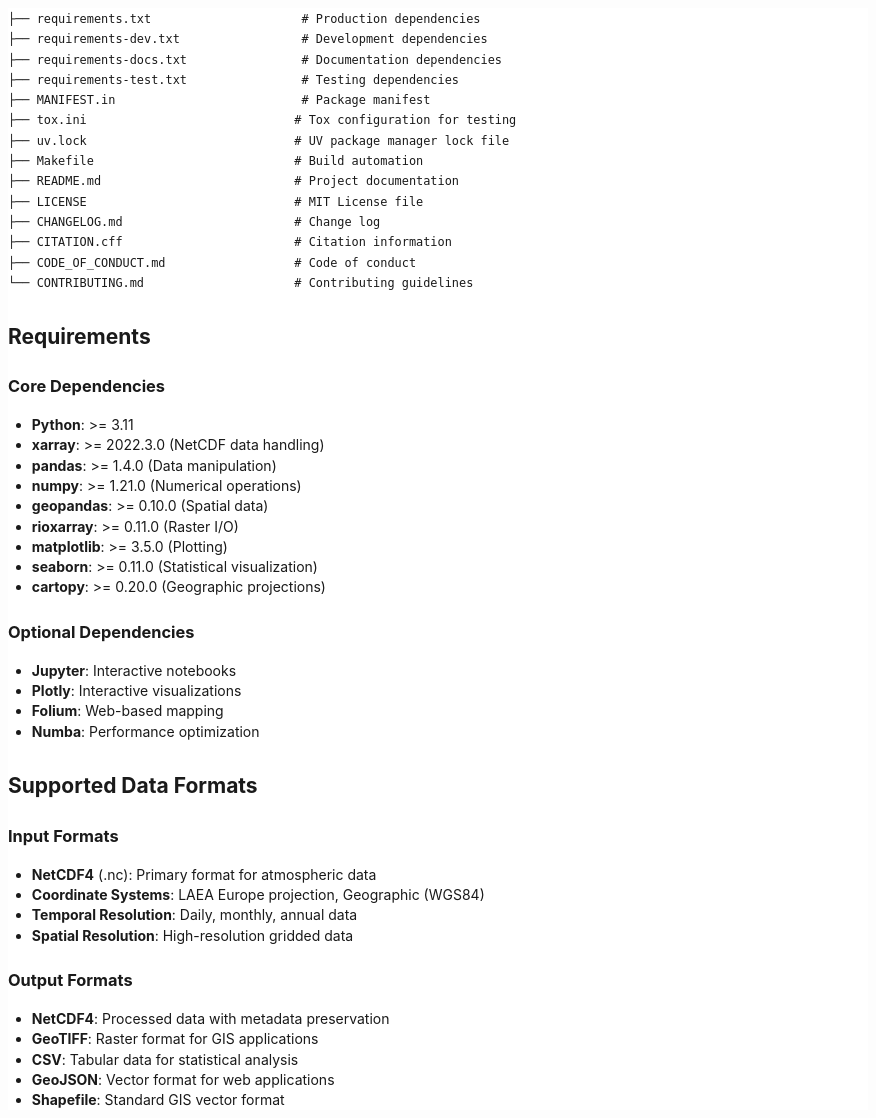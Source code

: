 ```
├── requirements.txt                     # Production dependencies
├── requirements-dev.txt                 # Development dependencies
├── requirements-docs.txt                # Documentation dependencies
├── requirements-test.txt                # Testing dependencies
├── MANIFEST.in                          # Package manifest
├── tox.ini                             # Tox configuration for testing
├── uv.lock                             # UV package manager lock file
├── Makefile                            # Build automation
├── README.md                           # Project documentation
├── LICENSE                             # MIT License file
├── CHANGELOG.md                        # Change log
├── CITATION.cff                        # Citation information
├── CODE_OF_CONDUCT.md                  # Code of conduct
└── CONTRIBUTING.md                     # Contributing guidelines
```

## Requirements

### Core Dependencies
- **Python**: >= 3.11
- **xarray**: >= 2022.3.0 (NetCDF data handling)
- **pandas**: >= 1.4.0 (Data manipulation)
- **numpy**: >= 1.21.0 (Numerical operations)
- **geopandas**: >= 0.10.0 (Spatial data)
- **rioxarray**: >= 0.11.0 (Raster I/O)
- **matplotlib**: >= 3.5.0 (Plotting)
- **seaborn**: >= 0.11.0 (Statistical visualization)
- **cartopy**: >= 0.20.0 (Geographic projections)

### Optional Dependencies
- **Jupyter**: Interactive notebooks
- **Plotly**: Interactive visualizations
- **Folium**: Web-based mapping
- **Numba**: Performance optimization

## Supported Data Formats

### Input Formats
- **NetCDF4** (.nc): Primary format for atmospheric data
- **Coordinate Systems**: LAEA Europe projection, Geographic (WGS84)
- **Temporal Resolution**: Daily, monthly, annual data
- **Spatial Resolution**: High-resolution gridded data

### Output Formats
- **NetCDF4**: Processed data with metadata preservation
- **GeoTIFF**: Raster format for GIS applications
- **CSV**: Tabular data for statistical analysis
- **GeoJSON**: Vector format for web applications
- **Shapefile**: Standard GIS vector format
